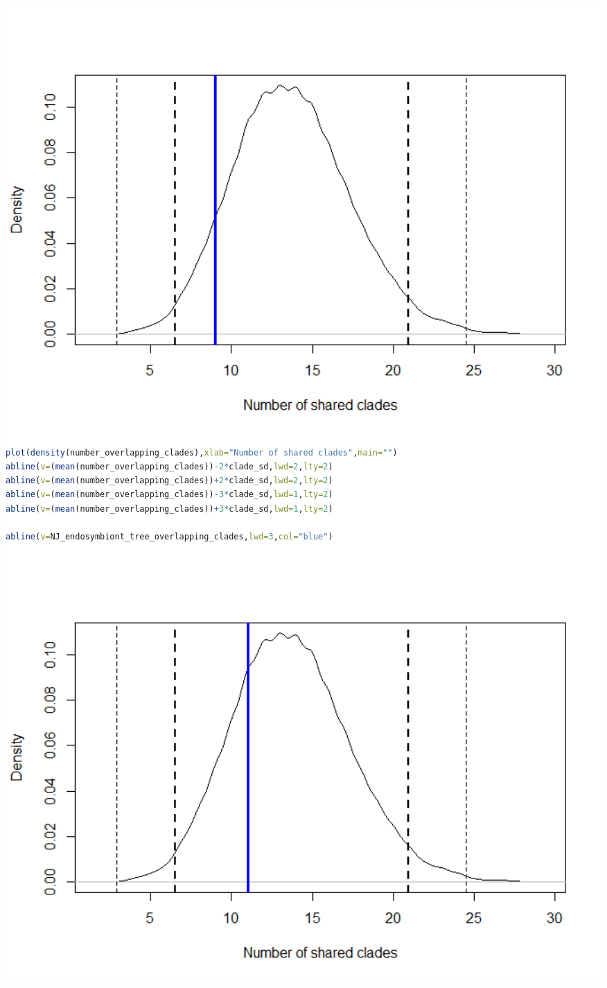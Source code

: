 <img src="endosymbiont_permutational_testing_files/figure-gfm/chunk_14-1.png" width="200%" height="200%" />

``` r
plot(density(number_overlapping_clades),xlab="Number of shared clades",main="")
abline(v=(mean(number_overlapping_clades))-2*clade_sd,lwd=2,lty=2)
abline(v=(mean(number_overlapping_clades))+2*clade_sd,lwd=2,lty=2)
abline(v=(mean(number_overlapping_clades))-3*clade_sd,lwd=1,lty=2)
abline(v=(mean(number_overlapping_clades))+3*clade_sd,lwd=1,lty=2)

abline(v=NJ_endosymbiont_tree_overlapping_clades,lwd=3,col="blue")
```

<img src="endosymbiont_permutational_testing_files/figure-gfm/chunk_14-2.png" width="200%" height="200%" />
